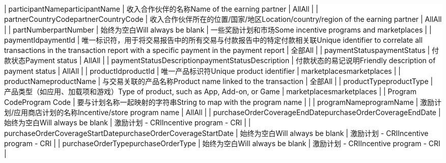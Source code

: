 | <span data-ttu-id="9e9f4-346">participantName</span><span class="sxs-lookup"><span data-stu-id="9e9f4-346">participantName</span></span> | <span data-ttu-id="9e9f4-347">收入合作伙伴的名称</span><span class="sxs-lookup"><span data-stu-id="9e9f4-347">Name of the earning partner</span></span> | <span data-ttu-id="9e9f4-348">All</span><span class="sxs-lookup"><span data-stu-id="9e9f4-348">All</span></span> |
| <span data-ttu-id="9e9f4-349">partnerCountryCode</span><span class="sxs-lookup"><span data-stu-id="9e9f4-349">partnerCountryCode</span></span> | <span data-ttu-id="9e9f4-350">收入合作伙伴所在的位置/国家/地区</span><span class="sxs-lookup"><span data-stu-id="9e9f4-350">Location/country/region of the earning partner</span></span> | <span data-ttu-id="9e9f4-351">All</span><span class="sxs-lookup"><span data-stu-id="9e9f4-351">All</span></span> |
| <span data-ttu-id="9e9f4-352">partNumber</span><span class="sxs-lookup"><span data-stu-id="9e9f4-352">partNumber</span></span> | <span data-ttu-id="9e9f4-353">始终为空白</span><span class="sxs-lookup"><span data-stu-id="9e9f4-353">Will always be blank</span></span> | <span data-ttu-id="9e9f4-354">一些奖励计划和市场</span><span class="sxs-lookup"><span data-stu-id="9e9f4-354">Some incentive programs and marketplaces</span></span> |
| <span data-ttu-id="9e9f4-355">paymentId</span><span class="sxs-lookup"><span data-stu-id="9e9f4-355">paymentId</span></span> | <span data-ttu-id="9e9f4-356">唯一标识符，用于将交易报告中的所有交易与付款报告中的特定付款相关联</span><span class="sxs-lookup"><span data-stu-id="9e9f4-356">Unique identifier to correlate all transactions in the transaction report with a specific payment in the payment report</span></span> | <span data-ttu-id="9e9f4-357">全部</span><span class="sxs-lookup"><span data-stu-id="9e9f4-357">All</span></span> |
| <span data-ttu-id="9e9f4-358">paymentStatus</span><span class="sxs-lookup"><span data-stu-id="9e9f4-358">paymentStatus</span></span> | <span data-ttu-id="9e9f4-359">付款状态</span><span class="sxs-lookup"><span data-stu-id="9e9f4-359">Payment status</span></span> | <span data-ttu-id="9e9f4-360">All</span><span class="sxs-lookup"><span data-stu-id="9e9f4-360">All</span></span> |
| <span data-ttu-id="9e9f4-361">paymentStatusDescription</span><span class="sxs-lookup"><span data-stu-id="9e9f4-361">paymentStatusDescription</span></span> | <span data-ttu-id="9e9f4-362">付款状态的易记说明</span><span class="sxs-lookup"><span data-stu-id="9e9f4-362">Friendly description of payment status</span></span> | <span data-ttu-id="9e9f4-363">All</span><span class="sxs-lookup"><span data-stu-id="9e9f4-363">All</span></span> |
| <span data-ttu-id="9e9f4-364">productId</span><span class="sxs-lookup"><span data-stu-id="9e9f4-364">productId</span></span> | <span data-ttu-id="9e9f4-365">唯一产品标识符</span><span class="sxs-lookup"><span data-stu-id="9e9f4-365">Unique product identifier</span></span> | <span data-ttu-id="9e9f4-366">marketplaces</span><span class="sxs-lookup"><span data-stu-id="9e9f4-366">marketplaces</span></span> |
| <span data-ttu-id="9e9f4-367">productName</span><span class="sxs-lookup"><span data-stu-id="9e9f4-367">productName</span></span> | <span data-ttu-id="9e9f4-368">与交易关联的产品名称</span><span class="sxs-lookup"><span data-stu-id="9e9f4-368">Product name linked to the transaction</span></span> | <span data-ttu-id="9e9f4-369">全部</span><span class="sxs-lookup"><span data-stu-id="9e9f4-369">All</span></span> |
| <span data-ttu-id="9e9f4-370">productType</span><span class="sxs-lookup"><span data-stu-id="9e9f4-370">productType</span></span> | <span data-ttu-id="9e9f4-371">产品类型（如应用、加载项和游戏）</span><span class="sxs-lookup"><span data-stu-id="9e9f4-371">Type of product, such as App, Add-on, or Game</span></span> | <span data-ttu-id="9e9f4-372">marketplaces</span><span class="sxs-lookup"><span data-stu-id="9e9f4-372">marketplaces</span></span> |
| <span data-ttu-id="9e9f4-373">Program Code</span><span class="sxs-lookup"><span data-stu-id="9e9f4-373">Program Code</span></span> | <span data-ttu-id="9e9f4-374">要与计划名称一起映射的字符串</span><span class="sxs-lookup"><span data-stu-id="9e9f4-374">String to map with the program name</span></span> |  |
| <span data-ttu-id="9e9f4-375">programName</span><span class="sxs-lookup"><span data-stu-id="9e9f4-375">programName</span></span> | <span data-ttu-id="9e9f4-376">激励计划/应用商店计划的名称</span><span class="sxs-lookup"><span data-stu-id="9e9f4-376">Incentive/store program name</span></span> | <span data-ttu-id="9e9f4-377">All</span><span class="sxs-lookup"><span data-stu-id="9e9f4-377">All</span></span> |
| <span data-ttu-id="9e9f4-378">purchaseOrderCoverageEndDate</span><span class="sxs-lookup"><span data-stu-id="9e9f4-378">purchaseOrderCoverageEndDate</span></span> | <span data-ttu-id="9e9f4-379">始终为空白</span><span class="sxs-lookup"><span data-stu-id="9e9f4-379">Will always be blank</span></span> | <span data-ttu-id="9e9f4-380">激励计划 - CRI</span><span class="sxs-lookup"><span data-stu-id="9e9f4-380">Incentive program - CRI</span></span> |
| <span data-ttu-id="9e9f4-381">purchaseOrderCoverageStartDate</span><span class="sxs-lookup"><span data-stu-id="9e9f4-381">purchaseOrderCoverageStartDate</span></span> | <span data-ttu-id="9e9f4-382">始终为空白</span><span class="sxs-lookup"><span data-stu-id="9e9f4-382">Will always be blank</span></span> | <span data-ttu-id="9e9f4-383">激励计划 - CRI</span><span class="sxs-lookup"><span data-stu-id="9e9f4-383">Incentive program - CRI</span></span> |
| <span data-ttu-id="9e9f4-384">purchaseOrderType</span><span class="sxs-lookup"><span data-stu-id="9e9f4-384">purchaseOrderType</span></span> | <span data-ttu-id="9e9f4-385">始终为空白</span><span class="sxs-lookup"><span data-stu-id="9e9f4-385">Will always be blank</span></span> | <span data-ttu-id="9e9f4-386">激励计划 - CRI</span><span class="sxs-lookup"><span data-stu-id="9e9f4-386">Incentive program - CRI</span></span> |